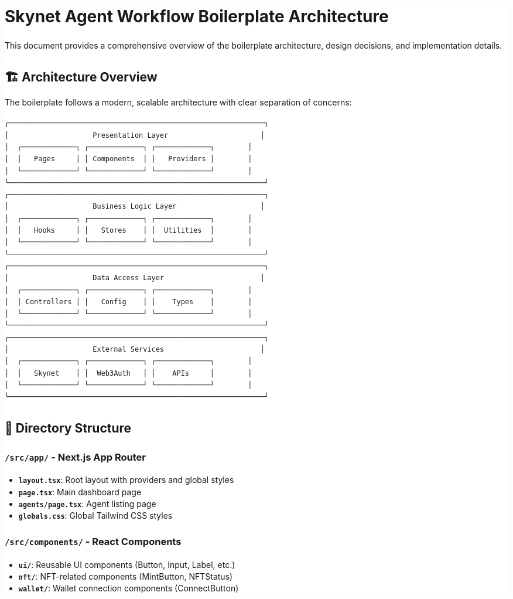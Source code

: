 # Skynet Agent Workflow Boilerplate Architecture

This document provides a comprehensive overview of the boilerplate architecture, design decisions, and implementation details.

## 🏗️ Architecture Overview

The boilerplate follows a modern, scalable architecture with clear separation of concerns:

```
┌─────────────────────────────────────────────────────────────┐
│                    Presentation Layer                      │
│  ┌─────────────┐ ┌─────────────┐ ┌─────────────┐        │
│  │   Pages     │ │ Components  │ │   Providers │        │
│  └─────────────┘ └─────────────┘ └─────────────┘        │
└─────────────────────────────────────────────────────────────┘
┌─────────────────────────────────────────────────────────────┐
│                    Business Logic Layer                    │
│  ┌─────────────┐ ┌─────────────┐ ┌─────────────┐        │
│  │   Hooks     │ │   Stores    │ │  Utilities  │        │
│  └─────────────┘ └─────────────┘ └─────────────┘        │
└─────────────────────────────────────────────────────────────┘
┌─────────────────────────────────────────────────────────────┐
│                    Data Access Layer                       │
│  ┌─────────────┐ ┌─────────────┐ ┌─────────────┐        │
│  │ Controllers │ │   Config    │ │    Types    │        │
│  └─────────────┘ └─────────────┘ └─────────────┘        │
└─────────────────────────────────────────────────────────────┘
┌─────────────────────────────────────────────────────────────┐
│                    External Services                       │
│  ┌─────────────┐ ┌─────────────┐ ┌─────────────┐        │
│  │   Skynet    │ │  Web3Auth   │ │    APIs     │        │
│  └─────────────┘ └─────────────┘ └─────────────┘        │
└─────────────────────────────────────────────────────────────┘
```

## 📁 Directory Structure

### `/src/app/` - Next.js App Router

-   **`layout.tsx`**: Root layout with providers and global styles
-   **`page.tsx`**: Main dashboard page
-   **`agents/page.tsx`**: Agent listing page
-   **`globals.css`**: Global Tailwind CSS styles

### `/src/components/` - React Components

-   **`ui/`**: Reusable UI components (Button, Input, Label, etc.)
-   **`nft/`**: NFT-related components (MintButton, NFTStatus)
-   **`wallet/`**: Wallet connection components (ConnectButton)
